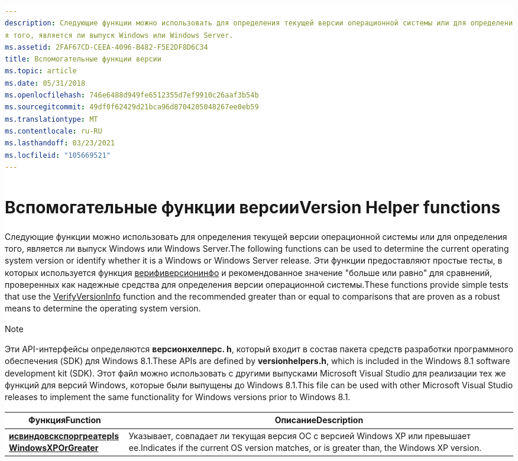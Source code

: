```yaml
---
description: Следующие функции можно использовать для определения текущей версии операционной системы или для определения того, является ли выпуск Windows или Windows Server.
ms.assetid: 2FAF67CD-CEEA-4096-B482-F5E2DF8D6C34
title: Вспомогательные функции версии
ms.topic: article
ms.date: 05/31/2018
ms.openlocfilehash: 746e6488d949fe6512355d7ef9910c26aaf3b54b
ms.sourcegitcommit: 49df0f62429d21bca96d8704205048267ee0eb59
ms.translationtype: MT
ms.contentlocale: ru-RU
ms.lasthandoff: 03/23/2021
ms.locfileid: "105669521"
---
```

# <a name="version-helper-functions"></a><span data-ttu-id="4180d-103">Вспомогательные функции версии</span><span class="sxs-lookup"><span data-stu-id="4180d-103">Version Helper functions</span></span>

<span data-ttu-id="4180d-104">Следующие функции можно использовать для определения текущей версии операционной системы или для определения того, является ли выпуск Windows или Windows Server.</span><span class="sxs-lookup"><span data-stu-id="4180d-104">The following functions can be used to determine the current operating system version or identify whether it is a Windows or Windows Server release.</span></span> <span data-ttu-id="4180d-105">Эти функции предоставляют простые тесты, в которых используется функция [верифиверсионинфо](/windows/win32/api/Winbase/nf-winbase-verifyversioninfoa) и рекомендованное значение "больше или равно" для сравнений, проверенных как надежные средства для определения версии операционной системы.</span><span class="sxs-lookup"><span data-stu-id="4180d-105">These functions provide simple tests that use the [VerifyVersionInfo](/windows/win32/api/Winbase/nf-winbase-verifyversioninfoa) function and the recommended greater than or equal to comparisons that are proven as a robust means to determine the operating system version.</span></span>

> [!Note]  
> <span data-ttu-id="4180d-106">Эти API-интерфейсы определяются **версионхелперс. h**, который входит в состав пакета средств разработки программного обеспечения (SDK) для Windows 8.1.</span><span class="sxs-lookup"><span data-stu-id="4180d-106">These APIs are defined by **versionhelpers.h**, which is included in the Windows 8.1 software development kit (SDK).</span></span> <span data-ttu-id="4180d-107">Этот файл можно использовать с другими выпусками Microsoft Visual Studio для реализации тех же функций для версий Windows, которые были выпущены до Windows 8.1.</span><span class="sxs-lookup"><span data-stu-id="4180d-107">This file can be used with other Microsoft Visual Studio releases to implement the same functionality for Windows versions prior to Windows 8.1.</span></span>

<table>
<thead>
<tr class="header">
<th><span data-ttu-id="4180d-108">Функция</span><span class="sxs-lookup"><span data-stu-id="4180d-108">Function</span></span></th>
<th><span data-ttu-id="4180d-109">Описание</span><span class="sxs-lookup"><span data-stu-id="4180d-109">Description</span></span></th>
</tr>
</thead>
<tbody>
<tr class="odd">
<td><span data-ttu-id="4180d-110"><a href="/windows/desktop/api/VersionHelpers/nf-versionhelpers-iswindowsxporgreater"><strong>исвиндовскспоргреатер</strong></a></span><span class="sxs-lookup"><span data-stu-id="4180d-110"><a href="/windows/desktop/api/VersionHelpers/nf-versionhelpers-iswindowsxporgreater"><strong>IsWindowsXPOrGreater</strong></a></span></span></td>
<td><span data-ttu-id="4180d-111">Указывает, совпадает ли текущая версия ОС с версией Windows XP или превышает ее.</span><span class="sxs-lookup"><span data-stu-id="4180d-111">Indicates if the current OS version matches, or is greater than, the Windows XP version.</span></span><br/></td>
</tr>
<tr class="even">